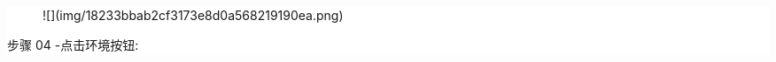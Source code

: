 <figure class="kg-card kg-image-card kg-width-full">![](img/18233bbab2cf3173e8d0a568219190ea.png)</figure>

步骤 04 -点击环境按钮:

